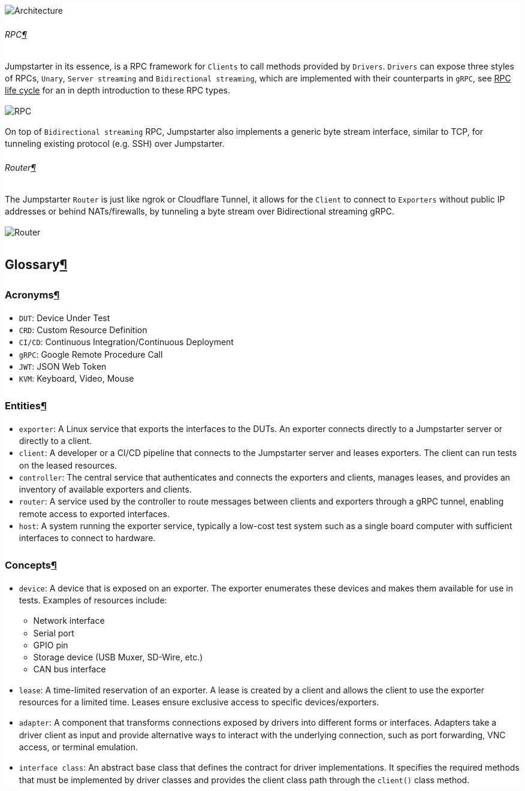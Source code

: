 ![Architecture](_images/architecture.png)

###### RPC[¶](#rpc "Link to this heading")

Jumpstarter in its essence, is a RPC framework for `Clients` to call methods provided by `Drivers`. `Drivers` can expose three styles of RPCs, `Unary`, `Server streaming` and `Bidirectional streaming`, which are implemented with their counterparts in `gRPC`, see [RPC life cycle](https://grpc.io/docs/what-is-grpc/core-concepts/#rpc-life-cycle) for an in depth introduction to these RPC types.

![RPC](_images/rpc.png)

On top of `Bidirectional streaming` RPC, Jumpstarter also implements a generic byte stream interface, similar to TCP, for tunneling existing protocol (e.g. SSH) over Jumpstarter.

###### Router[¶](#router "Link to this heading")

The Jumpstarter `Router` is just like ngrok or Cloudflare Tunnel, it allows for the `Client` to connect to `Exporters` without public IP addresses or behind NATs/firewalls, by tunneling a byte stream over Bidirectional streaming gRPC.

![Router](_images/router.png)

## Glossary[¶](#glossary "Link to this heading")

### Acronyms[¶](#acronyms "Link to this heading")

- `DUT`: Device Under Test
- `CRD`: Custom Resource Definition
- `CI/CD`: Continuous Integration/Continuous Deployment
- `gRPC`: Google Remote Procedure Call
- `JWT`: JSON Web Token
- `KVM`: Keyboard, Video, Mouse

### Entities[¶](#entities "Link to this heading")

- `exporter`: A Linux service that exports the interfaces to the DUTs. An exporter connects directly to a Jumpstarter server or directly to a client.
- `client`: A developer or a CI/CD pipeline that connects to the Jumpstarter server and leases exporters. The client can run tests on the leased resources.
- `controller`: The central service that authenticates and connects the exporters and clients, manages leases, and provides an inventory of available exporters and clients.
- `router`: A service used by the controller to route messages between clients and exporters through a gRPC tunnel, enabling remote access to exported interfaces.
- `host`: A system running the exporter service, typically a low-cost test system such as a single board computer with sufficient interfaces to connect to hardware.

### Concepts[¶](#concepts "Link to this heading")

- `device`: A device that is exposed on an exporter. The exporter enumerates these devices and makes them available for use in tests. Examples of resources include:
  
  - Network interface
  - Serial port
  - GPIO pin
  - Storage device (USB Muxer, SD-Wire, etc.)
  - CAN bus interface
- `lease`: A time-limited reservation of an exporter. A lease is created by a client and allows the client to use the exporter resources for a limited time. Leases ensure exclusive access to specific devices/exporters.
- `adapter`: A component that transforms connections exposed by drivers into different forms or interfaces. Adapters take a driver client as input and provide alternative ways to interact with the underlying connection, such as port forwarding, VNC access, or terminal emulation.
- `interface class`: An abstract base class that defines the contract for driver implementations. It specifies the required methods that must be implemented by driver classes and provides the client class path through the `client()` class method.